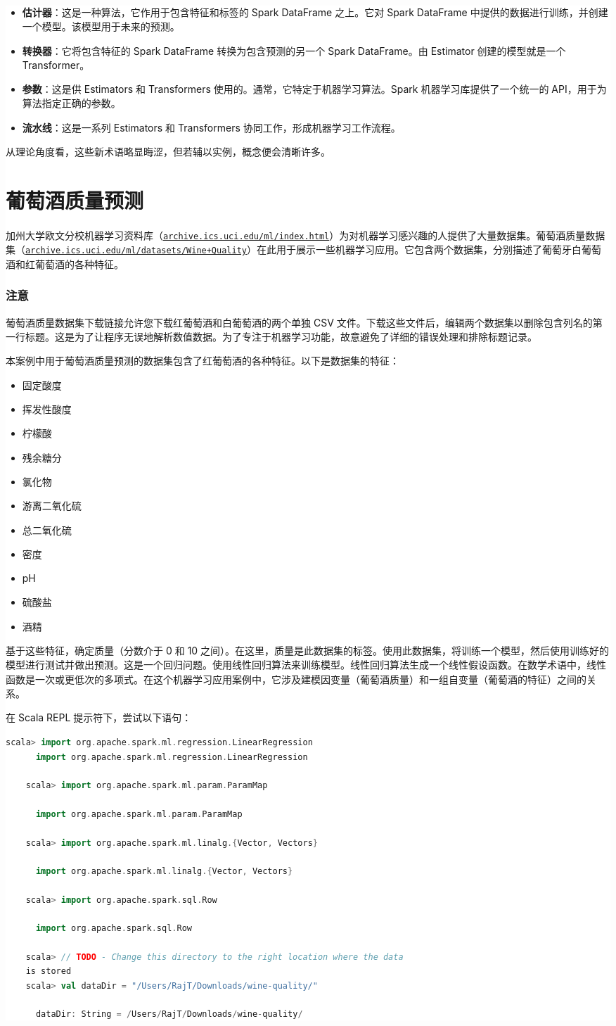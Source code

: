 +   **估计器**：这是一种算法，它作用于包含特征和标签的 Spark DataFrame 之上。它对 Spark DataFrame 中提供的数据进行训练，并创建一个模型。该模型用于未来的预测。

+   **转换器**：它将包含特征的 Spark DataFrame 转换为包含预测的另一个 Spark DataFrame。由 Estimator 创建的模型就是一个 Transformer。

+   **参数**：这是供 Estimators 和 Transformers 使用的。通常，它特定于机器学习算法。Spark 机器学习库提供了一个统一的 API，用于为算法指定正确的参数。

+   **流水线**：这是一系列 Estimators 和 Transformers 协同工作，形成机器学习工作流程。

从理论角度看，这些新术语略显晦涩，但若辅以实例，概念便会清晰许多。

# 葡萄酒质量预测

加州大学欧文分校机器学习资料库（[`archive.ics.uci.edu/ml/index.html`](http://archive.ics.uci.edu/ml/index.html)）为对机器学习感兴趣的人提供了大量数据集。葡萄酒质量数据集（[`archive.ics.uci.edu/ml/datasets/Wine+Quality`](http://archive.ics.uci.edu/ml/datasets/Wine+Quality)）在此用于展示一些机器学习应用。它包含两个数据集，分别描述了葡萄牙白葡萄酒和红葡萄酒的各种特征。

### 注意

葡萄酒质量数据集下载链接允许您下载红葡萄酒和白葡萄酒的两个单独 CSV 文件。下载这些文件后，编辑两个数据集以删除包含列名的第一行标题。这是为了让程序无误地解析数值数据。为了专注于机器学习功能，故意避免了详细的错误处理和排除标题记录。

本案例中用于葡萄酒质量预测的数据集包含了红葡萄酒的各种特征。以下是数据集的特征：

+   固定酸度

+   挥发性酸度

+   柠檬酸

+   残余糖分

+   氯化物

+   游离二氧化硫

+   总二氧化硫

+   密度

+   pH

+   硫酸盐

+   酒精

基于这些特征，确定质量（分数介于 0 和 10 之间）。在这里，质量是此数据集的标签。使用此数据集，将训练一个模型，然后使用训练好的模型进行测试并做出预测。这是一个回归问题。使用线性回归算法来训练模型。线性回归算法生成一个线性假设函数。在数学术语中，线性函数是一次或更低次的多项式。在这个机器学习应用案例中，它涉及建模因变量（葡萄酒质量）和一组自变量（葡萄酒的特征）之间的关系。

在 Scala REPL 提示符下，尝试以下语句：

```scala
scala> import org.apache.spark.ml.regression.LinearRegression
      import org.apache.spark.ml.regression.LinearRegression

	scala> import org.apache.spark.ml.param.ParamMap

      import org.apache.spark.ml.param.ParamMap

	scala> import org.apache.spark.ml.linalg.{Vector, Vectors}

      import org.apache.spark.ml.linalg.{Vector, Vectors}

	scala> import org.apache.spark.sql.Row

      import org.apache.spark.sql.Row

	scala> // TODO - Change this directory to the right location where the data
    is stored
	scala> val dataDir = "/Users/RajT/Downloads/wine-quality/"

      dataDir: String = /Users/RajT/Downloads/wine-quality/
```